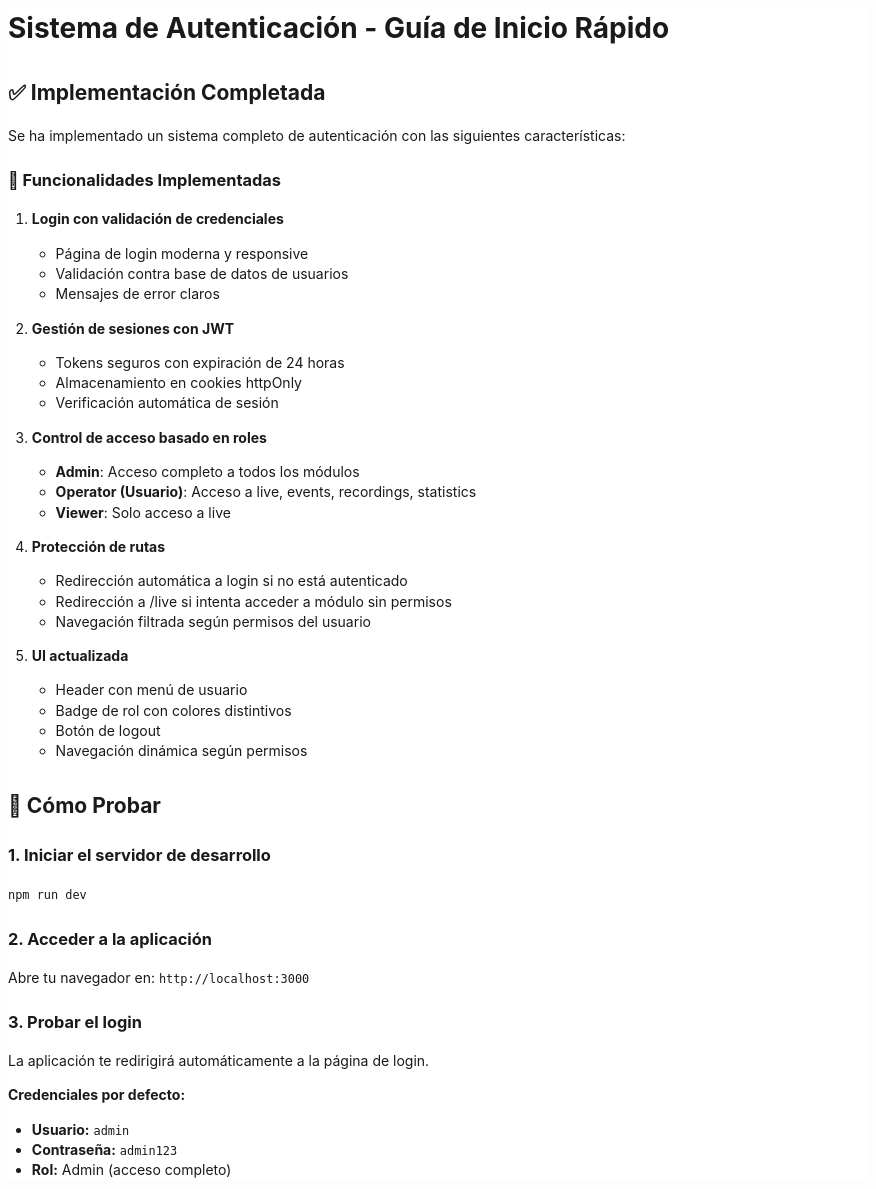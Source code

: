 # Sistema de Autenticación - Guía de Inicio Rápido

## ✅ Implementación Completada

Se ha implementado un sistema completo de autenticación con las siguientes características:

### 🔐 Funcionalidades Implementadas

1. **Login con validación de credenciales**
   - Página de login moderna y responsive
   - Validación contra base de datos de usuarios
   - Mensajes de error claros

2. **Gestión de sesiones con JWT**
   - Tokens seguros con expiración de 24 horas
   - Almacenamiento en cookies httpOnly
   - Verificación automática de sesión

3. **Control de acceso basado en roles**
   - **Admin**: Acceso completo a todos los módulos
   - **Operator (Usuario)**: Acceso a live, events, recordings, statistics
   - **Viewer**: Solo acceso a live

4. **Protección de rutas**
   - Redirección automática a login si no está autenticado
   - Redirección a /live si intenta acceder a módulo sin permisos
   - Navegación filtrada según permisos del usuario

5. **UI actualizada**
   - Header con menú de usuario
   - Badge de rol con colores distintivos
   - Botón de logout
   - Navegación dinámica según permisos

## 🚀 Cómo Probar

### 1. Iniciar el servidor de desarrollo

```bash
npm run dev
```

### 2. Acceder a la aplicación

Abre tu navegador en: `http://localhost:3000`

### 3. Probar el login

La aplicación te redirigirá automáticamente a la página de login.

**Credenciales por defecto:**
- **Usuario:** `admin`
- **Contraseña:** `admin123`
- **Rol:** Admin (acceso completo)
